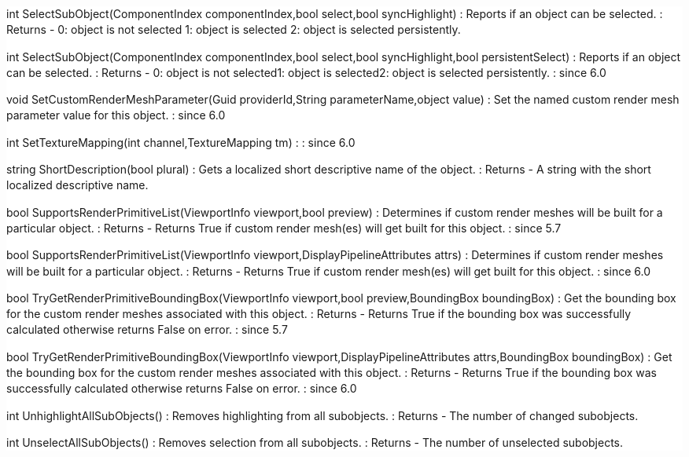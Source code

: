 int SelectSubObject(ComponentIndex componentIndex,bool select,bool syncHighlight)
: Reports if an object can be selected.
: Returns - 0: object is not selected
     1: object is selected
     2: object is selected persistently.

int SelectSubObject(ComponentIndex componentIndex,bool select,bool syncHighlight,bool persistentSelect)
: Reports if an object can be selected.
: Returns - 0: object is not selected1: object is selected2: object is selected persistently.
: since 6.0

void SetCustomRenderMeshParameter(Guid providerId,String parameterName,object value)
: Set the named custom render mesh parameter value for this object.
: since 6.0

int SetTextureMapping(int channel,TextureMapping tm)
: 
: since 6.0

string ShortDescription(bool plural)
: Gets a localized short descriptive name of the object.
: Returns - A string with the short localized descriptive name.

bool SupportsRenderPrimitiveList(ViewportInfo viewport,bool preview)
: Determines if custom render meshes will be built for a particular object.
: Returns - Returns True if custom render mesh(es) will get built for this object.
: since 5.7

bool SupportsRenderPrimitiveList(ViewportInfo viewport,DisplayPipelineAttributes attrs)
: Determines if custom render meshes will be built for a particular object.
: Returns - Returns True if custom render mesh(es) will get built for this object.
: since 6.0

bool TryGetRenderPrimitiveBoundingBox(ViewportInfo viewport,bool preview,BoundingBox boundingBox)
: Get the bounding box for the custom render meshes associated with this
     object.
: Returns - Returns True if the bounding box was successfully calculated otherwise
     returns False on error.
: since 5.7

bool TryGetRenderPrimitiveBoundingBox(ViewportInfo viewport,DisplayPipelineAttributes attrs,BoundingBox boundingBox)
: Get the bounding box for the custom render meshes associated with this
     object.
: Returns - Returns True if the bounding box was successfully calculated otherwise
     returns False on error.
: since 6.0

int UnhighlightAllSubObjects()
: Removes highlighting from all subobjects.
: Returns - The number of changed subobjects.

int UnselectAllSubObjects()
: Removes selection from all subobjects.
: Returns - The number of unselected subobjects.
